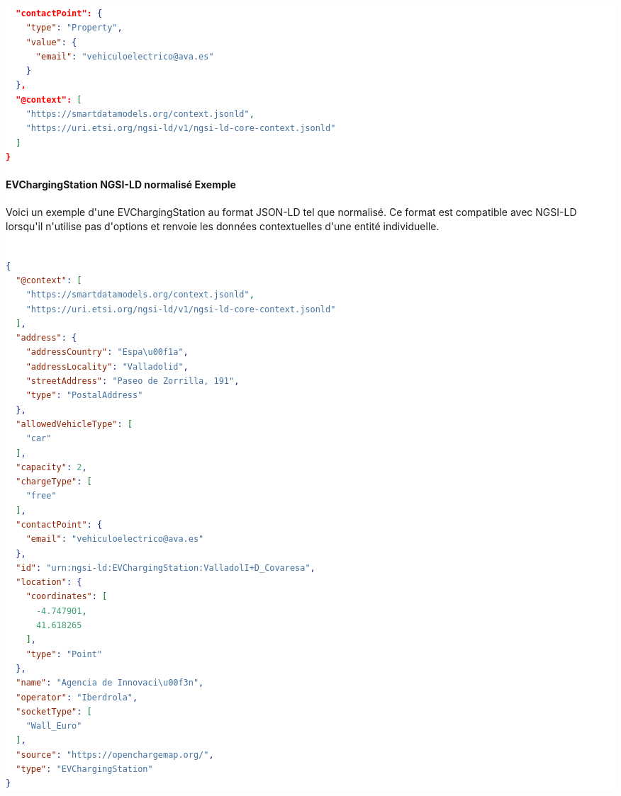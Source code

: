```json  
  "contactPoint": {  
    "type": "Property",  
    "value": {  
      "email": "vehiculoelectrico@ava.es"  
    }  
  },  
  "@context": [  
    "https://smartdatamodels.org/context.jsonld",  
    "https://uri.etsi.org/ngsi-ld/v1/ngsi-ld-core-context.jsonld"  
  ]  
}  
```  

#### EVChargingStation NGSI-LD normalisé Exemple  

Voici un exemple d'une EVChargingStation au format JSON-LD tel que normalisé. Ce format est compatible avec NGSI-LD lorsqu'il n'utilise pas d'options et renvoie les données contextuelles d'une entité individuelle.  

```json  

{  
  "@context": [  
    "https://smartdatamodels.org/context.jsonld",  
    "https://uri.etsi.org/ngsi-ld/v1/ngsi-ld-core-context.jsonld"  
  ],  
  "address": {  
    "addressCountry": "Espa\u00f1a",  
    "addressLocality": "Valladolid",  
    "streetAddress": "Paseo de Zorrilla, 191",  
    "type": "PostalAddress"  
  },  
  "allowedVehicleType": [  
    "car"  
  ],  
  "capacity": 2,  
  "chargeType": [  
    "free"  
  ],  
  "contactPoint": {  
    "email": "vehiculoelectrico@ava.es"  
  },  
  "id": "urn:ngsi-ld:EVChargingStation:ValladolI+D_Covaresa",  
  "location": {  
    "coordinates": [  
      -4.747901,  
      41.618265  
    ],  
    "type": "Point"  
  },  
  "name": "Agencia de Innovaci\u00f3n",  
  "operator": "Iberdrola",  
  "socketType": [  
    "Wall_Euro"  
  ],  
  "source": "https://openchargemap.org/",  
  "type": "EVChargingStation"  
}  
```  
